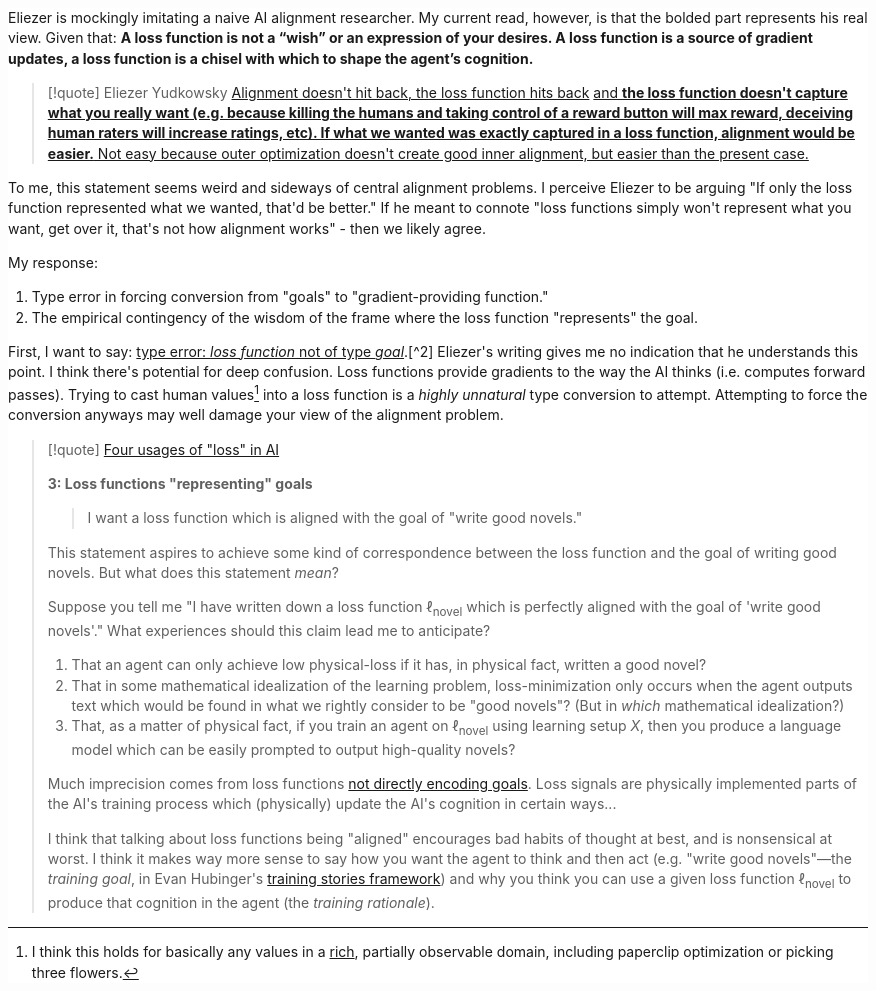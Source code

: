 Eliezer is mockingly imitating a naive AI alignment researcher. My current read, however, is that the bolded part represents his real view. Given that: **A loss function is not a “wish” or an expression of your desires. A loss function is a source of gradient updates, a loss function is a chisel with which to shape the agent’s cognition.**

> [!quote] Eliezer Yudkowsky
> [Alignment doesn't hit back, the loss function hits back](https://www.lesswrong.com/posts/cq5x4XDnLcBrYbb66/will-capabilities-generalise-more?commentId=wBn4JeJqAAZYqTDoH) [and **the loss function doesn't capture what you really want (e.g. because killing the humans and taking control of a reward button will max reward, deceiving human raters will increase ratings, etc). If what we wanted was exactly captured in a loss function, alignment would be easier.** Not easy because outer optimization doesn't create good inner alignment, but easier than the present case.](https://www.lesswrong.com/posts/cq5x4XDnLcBrYbb66/will-capabilities-generalise-more?commentId=wBn4JeJqAAZYqTDoH)

To me, this statement seems weird and sideways of central alignment problems. I perceive Eliezer to be arguing "If only the loss function represented what we wanted, that'd be better." If he meant to connote "loss functions simply won't represent what you want, get over it, that's not how alignment works" - then we likely agree.

My response:

1. Type error in forcing conversion from "goals" to "gradient-providing function."
2. The empirical contingency of the wisdom of the frame where the loss function "represents" the goal.

First, I want to say: [type error: _loss function_ not of type _goal_](/four-usages-of-loss-in-ai).[^2] Eliezer's writing gives me no indication that he understands this point. I think there's potential for deep confusion. Loss functions provide gradients to the way the AI thinks (i.e. computes forward passes). Trying to cast human values[^3] into a loss function is a _highly unnatural_ type conversion to attempt. Attempting to force the conversion anyways may well damage your view of the alignment problem.

> [!quote] [Four usages of "loss" in AI](/four-usages-of-loss-in-ai)
>
> **3: Loss functions "representing" goals**
>
> > I want a loss function which is aligned with the goal of "write good novels."
>
> This statement aspires to achieve some kind of correspondence between the loss function and the goal of writing good novels. But what does this statement _mean_?
>
> Suppose you tell me "I have written down a loss function $\ell_\text{novel}$ which is perfectly aligned with the goal of 'write good novels'." What experiences should this claim lead me to anticipate?
>
> 1. That an agent can only achieve low physical-loss if it has, in physical fact, written a good novel?
> 2. That in some mathematical idealization of the learning problem, loss-minimization only occurs when the agent outputs text which would be found in what we rightly consider to be "good novels"? (But in _which_ mathematical idealization?)
> 3. That, as a matter of physical fact, if you train an agent on $\ell_\text{novel}$ using learning setup $X$, then you produce a language model which can be easily prompted to output high-quality novels?
>
> Much imprecision comes from loss functions [not directly encoding goals](/reward-is-not-the-optimization-target). Loss signals are physically implemented parts of the AI's training process which (physically) update the AI's cognition in certain ways...
>
> I think that talking about loss functions being "aligned" encourages bad habits of thought at best, and is nonsensical at worst. I think it makes way more sense to say how you want the agent to think and then act (e.g. "write good novels"—the _training goal_, in Evan Hubinger's [training stories framework](https://www.lesswrong.com/posts/FDJnZt8Ks2djouQTZ/how-do-we-become-confident-in-the-safety-of-a-machine)) and why you think you can use a given loss function $\ell_\text{novel}$ to produce that cognition in the agent (the _training rationale_).


[^3]: I think this holds for basically any values in a [rich](https://arbital.com/p/rich_domain/), partially observable domain, including paperclip optimization or picking three flowers.